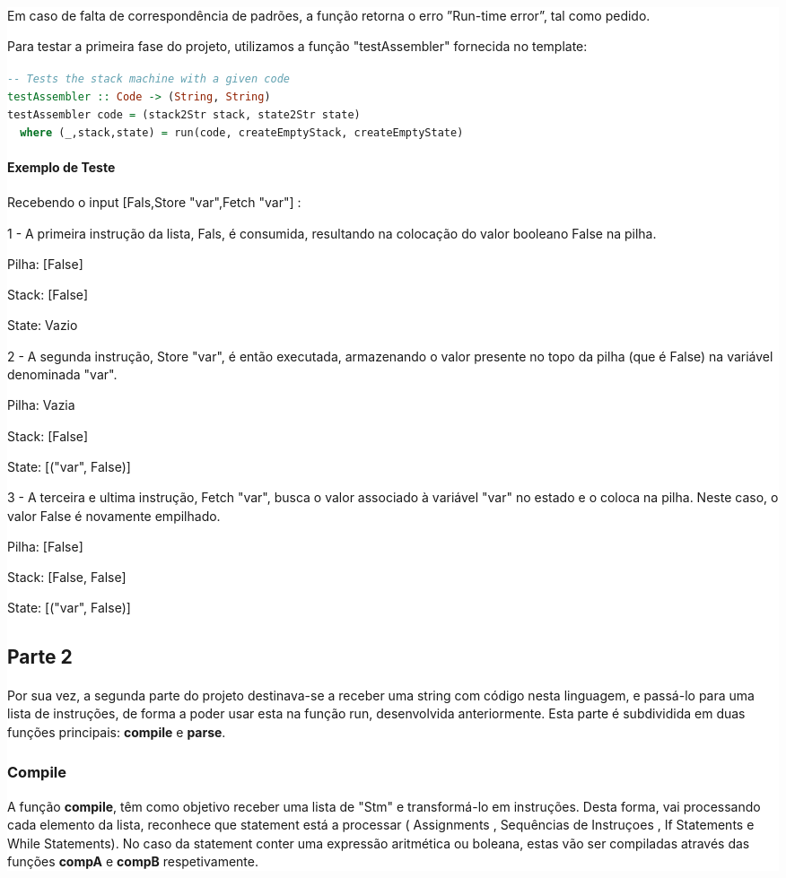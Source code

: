 Em caso de falta de correspondência de padrões, a função retorna o erro ”Run-time error”, tal como pedido.

Para testar a primeira fase do projeto, utilizamos a função "testAssembler" fornecida no template:

```hs
-- Tests the stack machine with a given code
testAssembler :: Code -> (String, String)
testAssembler code = (stack2Str stack, state2Str state)
  where (_,stack,state) = run(code, createEmptyStack, createEmptyState)
```

#### Exemplo de Teste

Recebendo o input [Fals,Store "var",Fetch "var"] :

1 - A primeira instrução da lista, Fals, é consumida, resultando na colocação do valor booleano False na pilha.

Pilha: [False]

Stack: [False]

State: Vazio

2 - A segunda instrução, Store "var", é então executada, armazenando o valor presente no topo da pilha (que é False) na variável denominada "var".

Pilha: Vazia

Stack: [False]

State: [("var", False)]

3 - A terceira e ultima instrução, Fetch "var", busca o valor associado à variável "var" no estado e o coloca na pilha. Neste caso, o valor False é novamente empilhado.

Pilha: [False]

Stack: [False, False]

State: [("var", False)]

## Parte 2

Por sua vez, a segunda parte do projeto destinava-se a receber uma string com código nesta linguagem, e passá-lo para uma lista de instruções, de forma a poder usar esta na função run, desenvolvida anteriormente.
Esta parte é subdividida em duas funções principais: <b>compile</b> e <b>parse</b>.

### Compile

A função <b>compile</b>, têm como objetivo receber uma lista de "Stm" e transformá-lo em instruções. Desta forma, vai processando cada elemento da lista, reconhece que statement está a processar ( Assignments , Sequências de Instruçoes , If Statements e While Statements). No caso da statement conter uma expressão aritmética ou boleana, estas vão ser compiladas através das funções <b>compA</b> e <b>compB</b> respetivamente.

